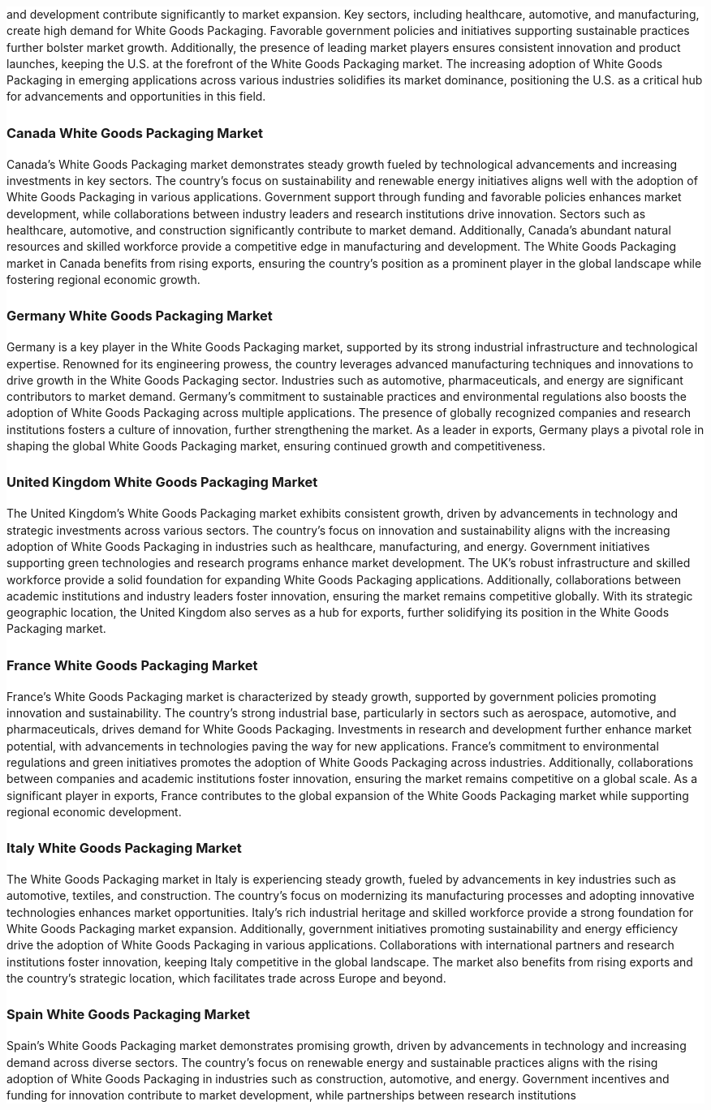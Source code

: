 and development contribute significantly to market expansion. Key sectors, including healthcare, automotive, and manufacturing, create high demand for White Goods Packaging. Favorable government policies and initiatives supporting sustainable practices further bolster market growth. Additionally, the presence of leading market players ensures consistent innovation and product launches, keeping the U.S. at the forefront of the White Goods Packaging market. The increasing adoption of White Goods Packaging in emerging applications across various industries solidifies its market dominance, positioning the U.S. as a critical hub for advancements and opportunities in this field.</p><h3>Canada White Goods Packaging Market</h3><p>Canada&rsquo;s White Goods Packaging market demonstrates steady growth fueled by technological advancements and increasing investments in key sectors. The country&rsquo;s focus on sustainability and renewable energy initiatives aligns well with the adoption of White Goods Packaging in various applications. Government support through funding and favorable policies enhances market development, while collaborations between industry leaders and research institutions drive innovation. Sectors such as healthcare, automotive, and construction significantly contribute to market demand. Additionally, Canada&rsquo;s abundant natural resources and skilled workforce provide a competitive edge in manufacturing and development. The White Goods Packaging market in Canada benefits from rising exports, ensuring the country&rsquo;s position as a prominent player in the global landscape while fostering regional economic growth.</p><h3>Germany White Goods Packaging Market</h3><p>Germany is a key player in the White Goods Packaging market, supported by its strong industrial infrastructure and technological expertise. Renowned for its engineering prowess, the country leverages advanced manufacturing techniques and innovations to drive growth in the White Goods Packaging sector. Industries such as automotive, pharmaceuticals, and energy are significant contributors to market demand. Germany&rsquo;s commitment to sustainable practices and environmental regulations also boosts the adoption of White Goods Packaging across multiple applications. The presence of globally recognized companies and research institutions fosters a culture of innovation, further strengthening the market. As a leader in exports, Germany plays a pivotal role in shaping the global White Goods Packaging market, ensuring continued growth and competitiveness.</p><h3>United Kingdom White Goods Packaging Market</h3><p>The United Kingdom&rsquo;s White Goods Packaging market exhibits consistent growth, driven by advancements in technology and strategic investments across various sectors. The country&rsquo;s focus on innovation and sustainability aligns with the increasing adoption of White Goods Packaging in industries such as healthcare, manufacturing, and energy. Government initiatives supporting green technologies and research programs enhance market development. The UK&rsquo;s robust infrastructure and skilled workforce provide a solid foundation for expanding White Goods Packaging applications. Additionally, collaborations between academic institutions and industry leaders foster innovation, ensuring the market remains competitive globally. With its strategic geographic location, the United Kingdom also serves as a hub for exports, further solidifying its position in the White Goods Packaging market.</p><h3>France White Goods Packaging Market</h3><p>France&rsquo;s White Goods Packaging market is characterized by steady growth, supported by government policies promoting innovation and sustainability. The country&rsquo;s strong industrial base, particularly in sectors such as aerospace, automotive, and pharmaceuticals, drives demand for White Goods Packaging. Investments in research and development further enhance market potential, with advancements in technologies paving the way for new applications. France&rsquo;s commitment to environmental regulations and green initiatives promotes the adoption of White Goods Packaging across industries. Additionally, collaborations between companies and academic institutions foster innovation, ensuring the market remains competitive on a global scale. As a significant player in exports, France contributes to the global expansion of the White Goods Packaging market while supporting regional economic development.</p><h3>Italy White Goods Packaging Market</h3><p>The White Goods Packaging market in Italy is experiencing steady growth, fueled by advancements in key industries such as automotive, textiles, and construction. The country&rsquo;s focus on modernizing its manufacturing processes and adopting innovative technologies enhances market opportunities. Italy&rsquo;s rich industrial heritage and skilled workforce provide a strong foundation for White Goods Packaging market expansion. Additionally, government initiatives promoting sustainability and energy efficiency drive the adoption of White Goods Packaging in various applications. Collaborations with international partners and research institutions foster innovation, keeping Italy competitive in the global landscape. The market also benefits from rising exports and the country&rsquo;s strategic location, which facilitates trade across Europe and beyond.</p><h3>Spain White Goods Packaging Market</h3><p>Spain&rsquo;s White Goods Packaging market demonstrates promising growth, driven by advancements in technology and increasing demand across diverse sectors. The country&rsquo;s focus on renewable energy and sustainable practices aligns with the rising adoption of White Goods Packaging in industries such as construction, automotive, and energy. Government incentives and funding for innovation contribute to market development, while partnerships between research institutions